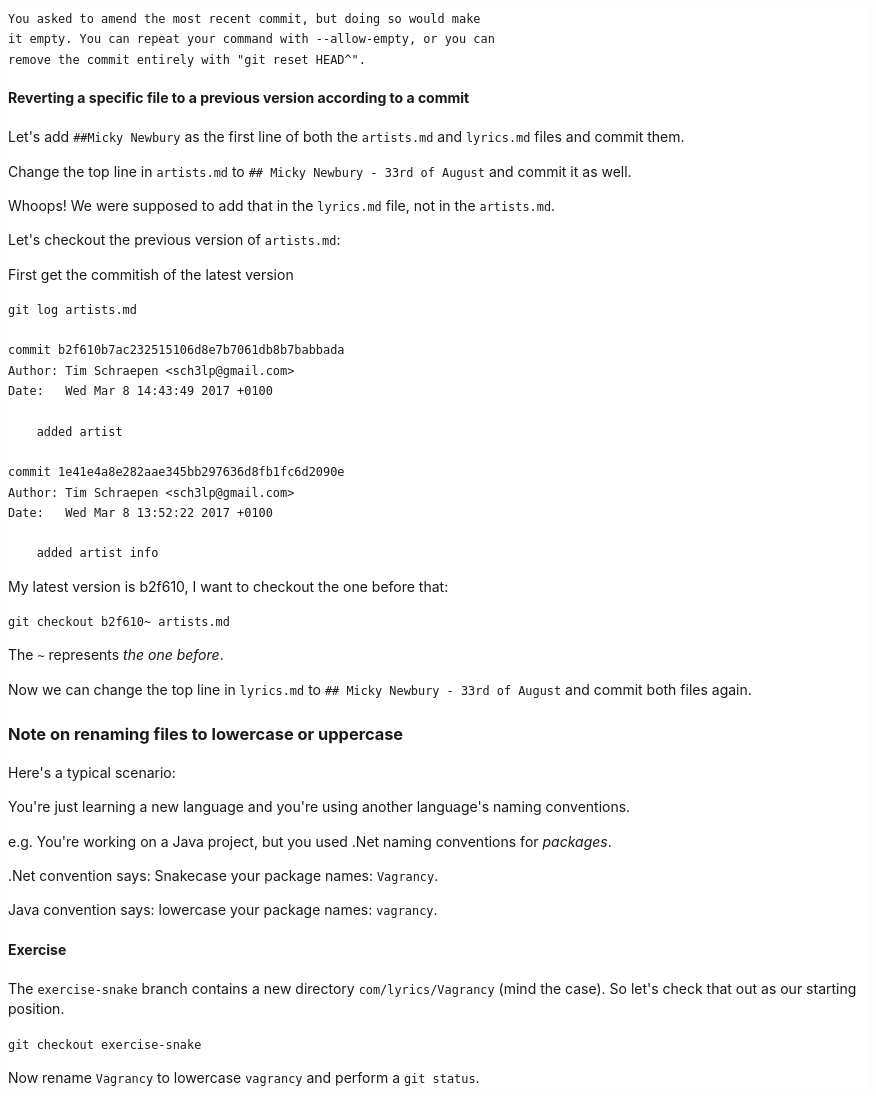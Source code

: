 ```
You asked to amend the most recent commit, but doing so would make
it empty. You can repeat your command with --allow-empty, or you can
remove the commit entirely with "git reset HEAD^".
```

#### Reverting a specific file to a previous version according to a commit
Let's add `##Micky Newbury` as the first line of both the `artists.md` and `lyrics.md` files and commit them.

Change the top line in `artists.md` to `## Micky Newbury - 33rd of August` and commit it as well.

Whoops! We were supposed to add that in the `lyrics.md` file, not in the `artists.md`.

Let's checkout the previous version of `artists.md`:

First get the commitish of the latest version

    git log artists.md

    commit b2f610b7ac232515106d8e7b7061db8b7babbada
    Author: Tim Schraepen <sch3lp@gmail.com>
    Date:   Wed Mar 8 14:43:49 2017 +0100

        added artist

    commit 1e41e4a8e282aae345bb297636d8fb1fc6d2090e
    Author: Tim Schraepen <sch3lp@gmail.com>
    Date:   Wed Mar 8 13:52:22 2017 +0100

        added artist info

My latest version is b2f610, I want to checkout the one before that:

    git checkout b2f610~ artists.md

The `~` represents _the one before_.

Now we can change the top line in `lyrics.md` to `## Micky Newbury - 33rd of August` and commit both files again.

### Note on renaming files to lowercase or uppercase
Here's a typical scenario:

You're just learning a new language and you're using another language's naming conventions.

e.g. You're working on a Java project, but you used .Net naming conventions for _packages_.

.Net convention says: Snakecase your package names: `Vagrancy`.

Java convention says: lowercase your package names: `vagrancy`.

#### Exercise
The `exercise-snake` branch contains a new directory `com/lyrics/Vagrancy` (mind the case). So let's check that out as our starting position.

    git checkout exercise-snake

Now rename `Vagrancy` to lowercase `vagrancy` and perform a `git status`.
